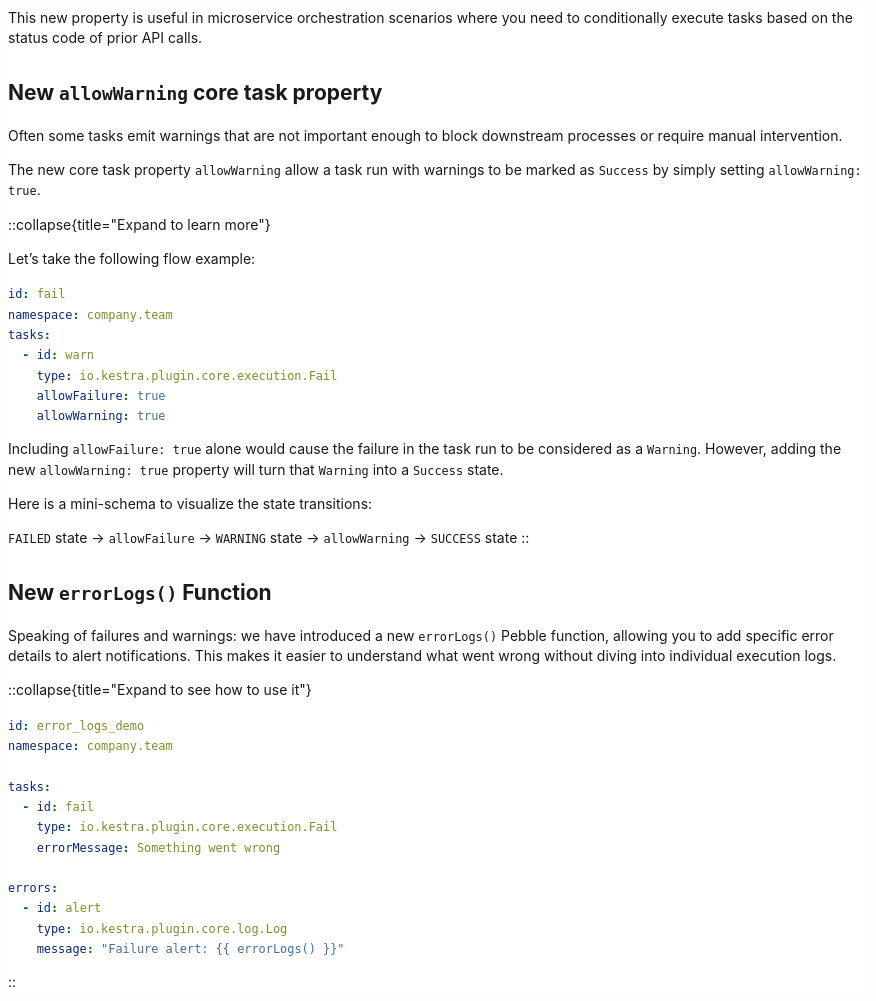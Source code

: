This new property is useful in microservice orchestration scenarios where you need to conditionally execute tasks based on the status code of prior API calls.

## New `allowWarning` core task property

Often some tasks emit warnings that are not important enough to block downstream processes or require manual intervention.

The new core task property `allowWarning` allow a task run with warnings to be marked as `Success` by simply setting `allowWarning: true`.

::collapse{title="Expand to learn more"}

Let’s take the following flow example:

```yaml
id: fail
namespace: company.team
tasks:
  - id: warn
    type: io.kestra.plugin.core.execution.Fail
    allowFailure: true
    allowWarning: true
```

Including `allowFailure: true` alone would cause the failure in the task run to be considered as a `Warning`. However, adding the new `allowWarning: true` property will turn that `Warning` into a `Success` state.

Here is a mini-schema to visualize the state transitions:

`FAILED` state → `allowFailure` → `WARNING` state → `allowWarning` → `SUCCESS` state
::

## New `errorLogs()` Function

Speaking of failures and warnings: we have introduced a new `errorLogs()` Pebble function, allowing you to add specific error details to alert notifications. This makes it easier to understand what went wrong without diving into individual execution logs.

::collapse{title="Expand to see how to use it"}
```yaml
id: error_logs_demo
namespace: company.team

tasks:
  - id: fail
    type: io.kestra.plugin.core.execution.Fail
    errorMessage: Something went wrong

errors:
  - id: alert
    type: io.kestra.plugin.core.log.Log
    message: "Failure alert: {{ errorLogs() }}"
```
::
